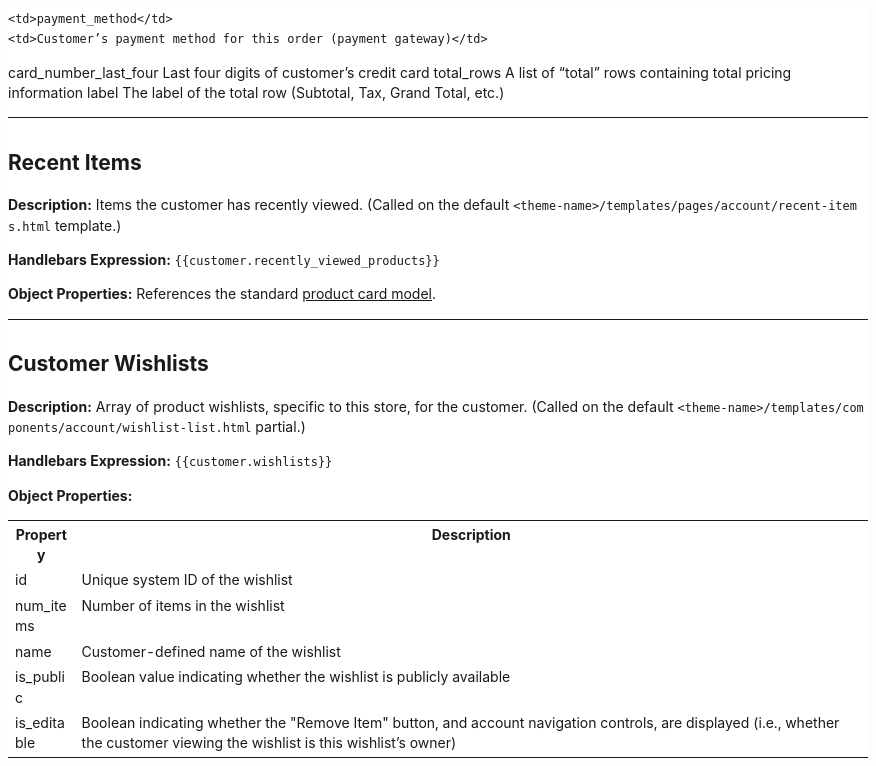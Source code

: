     <td>payment_method</td>
    <td>Customer’s payment method for this order (payment gateway)</td>
  </tr>
  <tr>
    <td>card_number_last_four</td>
    <td>Last four digits of customer’s credit card</td>
  </tr>
  <tr>
    <td>total_rows</td>
    <td>A list of “total” rows containing total pricing information</td>
  </tr>
  <tr>
    <td><span class="indent1"> label</span></td>
    <td>The label of the total row (Subtotal, Tax, Grand Total, etc.)</td>
  </tr>
</table>

---

## Recent Items

**Description:** Items the customer has recently viewed. (Called on the default `<theme-name>/templates/pages/account/recent-items.html` template.)

**Handlebars Expression:** `{{customer.recently_viewed_products}}`

**Object Properties:** References the standard [product card model](/stencil-docs/stencil-object-model-reference/stencil-objects/common-objects/common-product-card-model).

---

## Customer Wishlists

**Description:** Array of product wishlists, specific to this store, for the customer. (Called on the default `<theme-name>/templates/components/account/wishlist-list.html` partial.)

**Handlebars Expression:** `{{customer.wishlists}}`

**Object Properties:**

<table>
  <tr>
    <th>Property</th>
    <th>Description</th>
  </tr>
  <tr>
    <td>id</td>
    <td>Unique system ID of the wishlist</td>
  </tr>
  <tr>
    <td>num_items</td>
    <td>Number of items in the wishlist</td>
  </tr>
  <tr>
    <td>name</td>
    <td>Customer-defined name of the wishlist</td>
  </tr>
  <tr>
    <td>is_public</td>
    <td>Boolean value indicating whether the wishlist is publicly available </td>
  </tr>
  <tr>
    <td>is_editable</td>
    <td>Boolean indicating whether the "Remove Item" button, and account navigation controls, are displayed (i.e., whether the customer viewing the wishlist is this wishlist’s owner)</td>
  </tr>